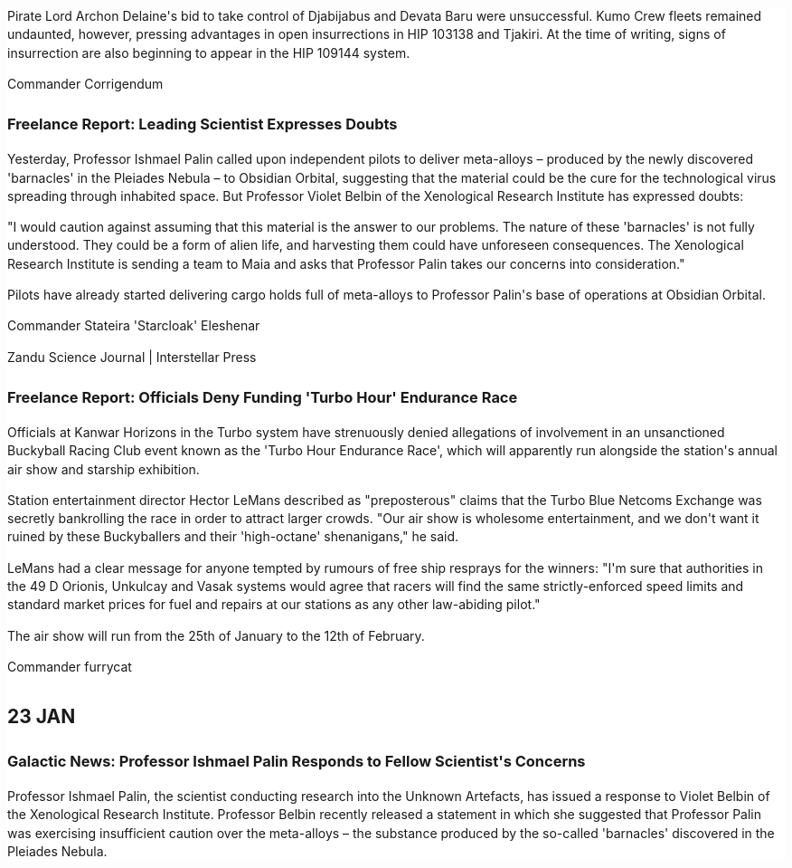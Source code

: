 Pirate Lord Archon Delaine's bid to take control of Djabijabus and Devata Baru were unsuccessful. Kumo Crew fleets remained undaunted, however, pressing advantages in open insurrections in HIP 103138 and Tjakiri. At the time of writing, signs of insurrection are also beginning to appear in the HIP 109144 system.

Commander Corrigendum

### Freelance Report: Leading Scientist Expresses Doubts

Yesterday, Professor Ishmael Palin called upon independent pilots to deliver meta-alloys – produced by the newly discovered 'barnacles' in the Pleiades Nebula – to Obsidian Orbital, suggesting that the material could be the cure for the technological virus spreading through inhabited space. But Professor Violet Belbin of the Xenological Research Institute has expressed doubts:

"I would caution against assuming that this material is the answer to our problems. The nature of these 'barnacles' is not fully understood. They could be a form of alien life, and harvesting them could have unforeseen consequences. The Xenological Research Institute is sending a team to Maia and asks that Professor Palin takes our concerns into consideration."

Pilots have already started delivering cargo holds full of meta-alloys to Professor Palin's base of operations at Obsidian Orbital.

Commander Stateira 'Starcloak' Eleshenar

Zandu Science Journal | Interstellar Press

### Freelance Report: Officials Deny Funding 'Turbo Hour' Endurance Race

Officials at Kanwar Horizons in the Turbo system have strenuously denied allegations of involvement in an unsanctioned Buckyball Racing Club event known as the 'Turbo Hour Endurance Race', which will apparently run alongside the station's annual air show and starship exhibition.

Station entertainment director Hector LeMans described as "preposterous" claims that the Turbo Blue Netcoms Exchange was secretly bankrolling the race in order to attract larger crowds. "Our air show is wholesome entertainment, and we don't want it ruined by these Buckyballers and their 'high-octane' shenanigans," he said.

LeMans had a clear message for anyone tempted by rumours of free ship resprays for the winners: "I'm sure that authorities in the 49 D Orionis, Unkulcay and Vasak systems would agree that racers will find the same strictly-enforced speed limits and standard market prices for fuel and repairs at our stations as any other law-abiding pilot."

The air show will run from the 25th of January to the 12th of February.

Commander furrycat

## 23 JAN

### Galactic News: Professor Ishmael Palin Responds to Fellow Scientist's Concerns

Professor Ishmael Palin, the scientist conducting research into the Unknown Artefacts, has issued a response to Violet Belbin of the Xenological Research Institute. Professor Belbin recently released a statement in which she suggested that Professor Palin was exercising insufficient caution over the meta-alloys – the substance produced by the so-called 'barnacles' discovered in the Pleiades Nebula.
